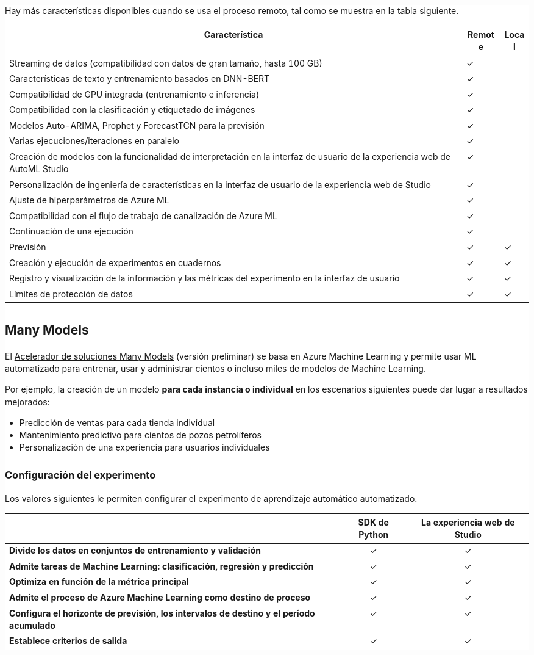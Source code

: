  Hay más características disponibles cuando se usa el proceso remoto, tal como se muestra en la tabla siguiente. 

| Característica                                                    | Remote | Local | 
|------------------------------------------------------------|--------|-------|
| Streaming de datos (compatibilidad con datos de gran tamaño, hasta 100 GB)          | ✓      |       | 
| Características de texto y entrenamiento basados en DNN-BERT             | ✓      |       |
| Compatibilidad de GPU integrada (entrenamiento e inferencia)        | ✓      |       |
| Compatibilidad con la clasificación y etiquetado de imágenes                  | ✓      |       |
| Modelos Auto-ARIMA, Prophet y ForecastTCN para la previsión | ✓      |       | 
| Varias ejecuciones/iteraciones en paralelo                       | ✓      |       |
| Creación de modelos con la funcionalidad de interpretación en la interfaz de usuario de la experiencia web de AutoML Studio      | ✓      |       |
| Personalización de ingeniería de características en la interfaz de usuario de la experiencia web de Studio| ✓      |       |
| Ajuste de hiperparámetros de Azure ML                             | ✓      |       |
| Compatibilidad con el flujo de trabajo de canalización de Azure ML                         | ✓      |       |
| Continuación de una ejecución                                             | ✓      |       |
| Previsión                                                | ✓      | ✓     |
| Creación y ejecución de experimentos en cuadernos                    | ✓      | ✓     |
| Registro y visualización de la información y las métricas del experimento en la interfaz de usuario | ✓      | ✓     |
| Límites de protección de datos                                            | ✓      | ✓     |

## <a name="many-models"></a>Many Models 

El [Acelerador de soluciones Many Models](https://aka.ms/many-models) (versión preliminar) se basa en Azure Machine Learning y permite usar ML automatizado para entrenar, usar y administrar cientos o incluso miles de modelos de Machine Learning.

Por ejemplo, la creación de un modelo __para cada instancia o individual__ en los escenarios siguientes puede dar lugar a resultados mejorados:

* Predicción de ventas para cada tienda individual
* Mantenimiento predictivo para cientos de pozos petrolíferos
* Personalización de una experiencia para usuarios individuales

<a name="parity"></a>

### <a name="experiment-settings"></a>Configuración del experimento 

Los valores siguientes le permiten configurar el experimento de aprendizaje automático automatizado. 

| |SDK de Python|La experiencia web de Studio|
----|:----:|:----:
|**Divide los datos en conjuntos de entrenamiento y validación**| ✓|✓
|**Admite tareas de Machine Learning: clasificación, regresión y predicción**| ✓| ✓
|**Optimiza en función de la métrica principal**| ✓| ✓
|**Admite el proceso de Azure Machine Learning como destino de proceso** | ✓|✓
|**Configura el horizonte de previsión, los intervalos de destino y el período acumulado**|✓|✓
|**Establece criterios de salida** |✓|✓ 